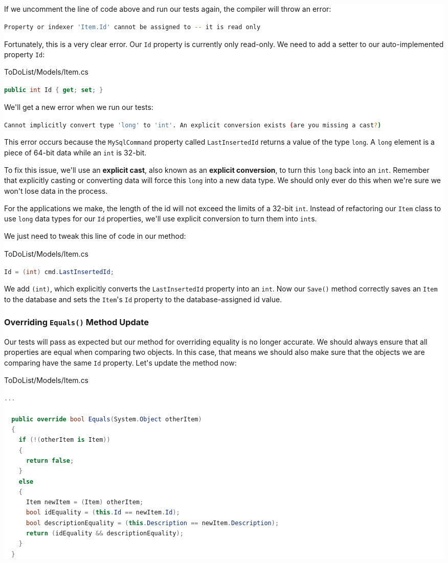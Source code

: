 If we uncomment the line of code above and run our tests again, the compiler will throw an error:

```bash
Property or indexer 'Item.Id' cannot be assigned to -- it is read only
```

Fortunately, this is a very clear error. Our `Id` property is currently only read-only. We need to add a setter to our auto-implemented property `Id`:

<div class="filename">ToDoList/Models/Item.cs</div>

```csharp
public int Id { get; set; }
```

We'll get a new error when we run our tests:

```bash
Cannot implicitly convert type 'long' to 'int'. An explicit conversion exists (are you missing a cast?)
```

This error occurs because the `MySqlCommand` property called `LastInsertedId` returns a value of the type `long`. A `long` element is a piece of 64-bit data while an `int` is 32-bit.

To fix this issue, we'll use an **explicit cast**, also known as an **explicit conversion**, to turn this `long` back into an `int`. Remember that explicitly casting or converting data will force this `long` into a new data type. We should only ever do this when we're sure we won't lose data in the process.

For the applications we make, the length of the id will not exceed the limits of a 32-bit `int`. Instead of refactoring our `Item` class to use `long` data types for our `Id` properties, we'll use explicit conversion to turn them into `int`s.

We just need to tweak this line of code in our method:

<div class="filename">ToDoList/Models/Item.cs</div>

```csharp
Id = (int) cmd.LastInsertedId;
```

We add `(int)`, which explicitly converts the `LastInsertedId` property into an `int`. Now our `Save()` method correctly saves an `Item` to the database and sets the `Item`'s `Id` property to the database-assigned id value.

### Overriding `Equals()` Method Update

Our tests will pass as expected but our method for overriding equality is no longer accurate. We should always ensure that all properties are equal when comparing two objects. In this case, that means we should also make sure that the objects we are comparing have the same `Id` property. Let's update the method now:

<div class="filename">ToDoList/Models/Item.cs</div>

```csharp
...

  public override bool Equals(System.Object otherItem)
  {
    if (!(otherItem is Item))
    {
      return false;
    }
    else
    {
      Item newItem = (Item) otherItem;
      bool idEquality = (this.Id == newItem.Id);
      bool descriptionEquality = (this.Description == newItem.Description);
      return (idEquality && descriptionEquality);
    }
  }
```